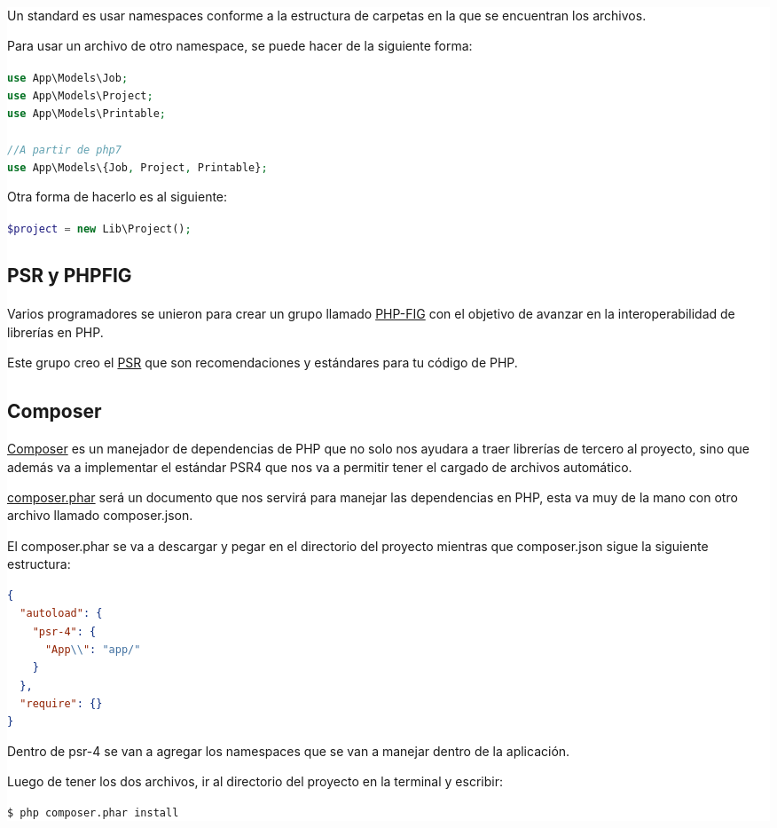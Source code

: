 Un standard es usar namespaces conforme a la estructura de carpetas en la que se encuentran los archivos.

Para usar un archivo de otro namespace, se puede hacer de la siguiente forma:

```php
use App\Models\Job;
use App\Models\Project;
use App\Models\Printable;

//A partir de php7 
use App\Models\{Job, Project, Printable};
```

Otra forma de hacerlo es al siguiente:

```php
$project = new Lib\Project();
```

## PSR y PHPFIG

Varios programadores se unieron para crear un grupo llamado [PHP-FIG](https://www.php-fig.org/) con el objetivo de avanzar en la interoperabilidad de librerías en PHP.

Este grupo creo el [PSR](https://www.php-fig.org/psr/) que son recomendaciones y estándares para tu código de PHP.

## Composer

[Composer](https://getcomposer.org/) es un manejador de dependencias de PHP que no solo nos ayudara a traer librerías de tercero al proyecto, sino que además va a implementar el estándar PSR4 que nos va a permitir tener el cargado de archivos automático.

[composer.phar](https://getcomposer.org/composer.phar) será un documento que nos servirá para manejar las dependencias en PHP, esta va muy de la mano con otro archivo llamado composer.json.

El composer.phar se va a descargar y pegar en el directorio del proyecto mientras que composer.json sigue la siguiente estructura: 

```json
{
  "autoload": {
    "psr-4": {
      "App\\": "app/"
    }
  },
  "require": {}
}
```

Dentro de psr-4 se van a agregar los namespaces que se van a manejar dentro de la aplicación.

Luego de tener los dos archivos, ir al directorio del proyecto en la terminal y escribir:

```bash
$ php composer.phar install
```
